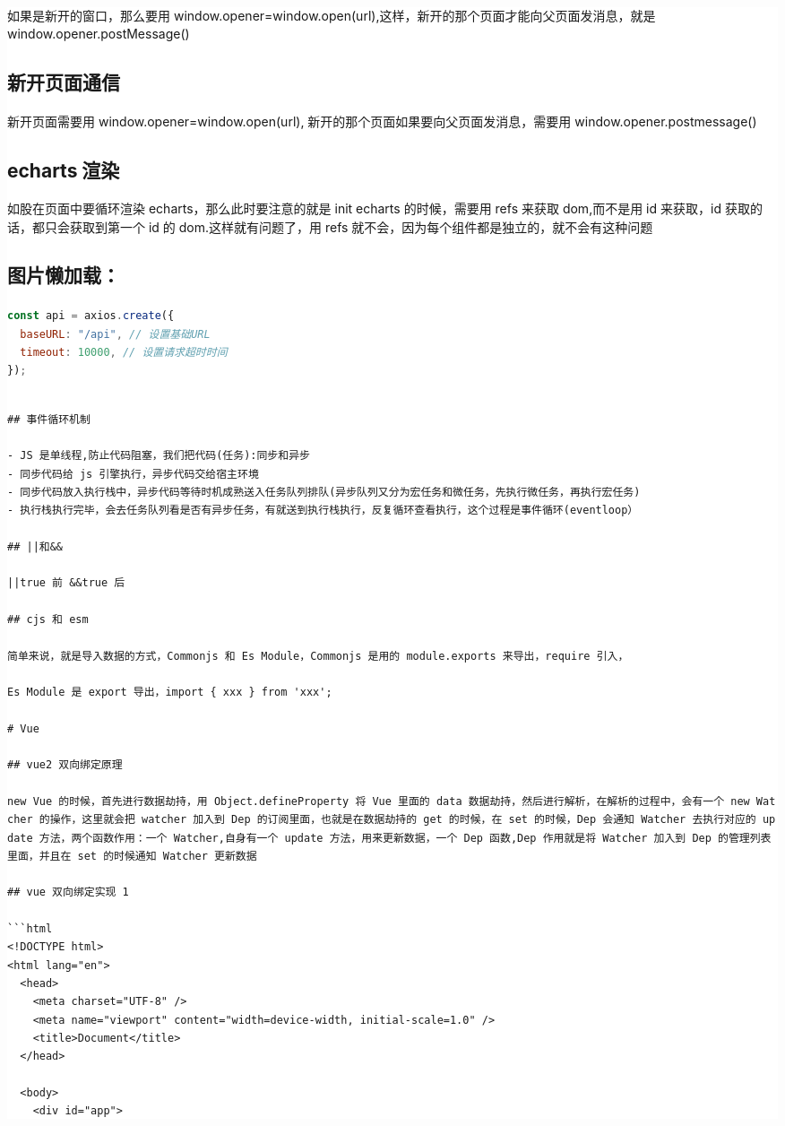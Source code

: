 如果是新开的窗口，那么要用 window.opener=window.open(url),这样，新开的那个页面才能向父页面发消息，就是 window.opener.postMessage()

## 新开页面通信

新开页面需要用 window.opener=window.open(url), 新开的那个页面如果要向父页面发消息，需要用 window.opener.postmessage()

## echarts 渲染

如股在页面中要循环渲染 echarts，那么此时要注意的就是 init echarts 的时候，需要用 refs 来获取 dom,而不是用 id 来获取，id 获取的话，都只会获取到第一个 id 的 dom.这样就有问题了，用 refs 就不会，因为每个组件都是独立的，就不会有这种问题

## 图片懒加载：

```js

```

```js
const api = axios.create({
  baseURL: "/api", // 设置基础URL
  timeout: 10000, // 设置请求超时时间
});
```

````

## 事件循环机制

- JS 是单线程,防止代码阻塞，我们把代码(任务):同步和异步
- 同步代码给 js 引擎执行，异步代码交给宿主环境
- 同步代码放入执行栈中，异步代码等待时机成熟送入任务队列排队(异步队列又分为宏任务和微任务，先执行微任务，再执行宏任务)
- 执行栈执行完毕，会去任务队列看是否有异步任务，有就送到执行栈执行，反复循环查看执行，这个过程是事件循环(eventloop）

## ||和&&

||true 前 &&true 后

## cjs 和 esm

简单来说，就是导入数据的方式，Commonjs 和 Es Module，Commonjs 是用的 module.exports 来导出，require 引入，

Es Module 是 export 导出，import { xxx } from 'xxx';

# Vue

## vue2 双向绑定原理

new Vue 的时候，首先进行数据劫持，用 Object.defineProperty 将 Vue 里面的 data 数据劫持，然后进行解析，在解析的过程中，会有一个 new Watcher 的操作，这里就会把 watcher 加入到 Dep 的订阅里面，也就是在数据劫持的 get 的时候，在 set 的时候，Dep 会通知 Watcher 去执行对应的 update 方法，两个函数作用：一个 Watcher,自身有一个 update 方法，用来更新数据，一个 Dep 函数,Dep 作用就是将 Watcher 加入到 Dep 的管理列表里面，并且在 set 的时候通知 Watcher 更新数据

## vue 双向绑定实现 1

```html
<!DOCTYPE html>
<html lang="en">
  <head>
    <meta charset="UTF-8" />
    <meta name="viewport" content="width=device-width, initial-scale=1.0" />
    <title>Document</title>
  </head>

  <body>
    <div id="app">
````